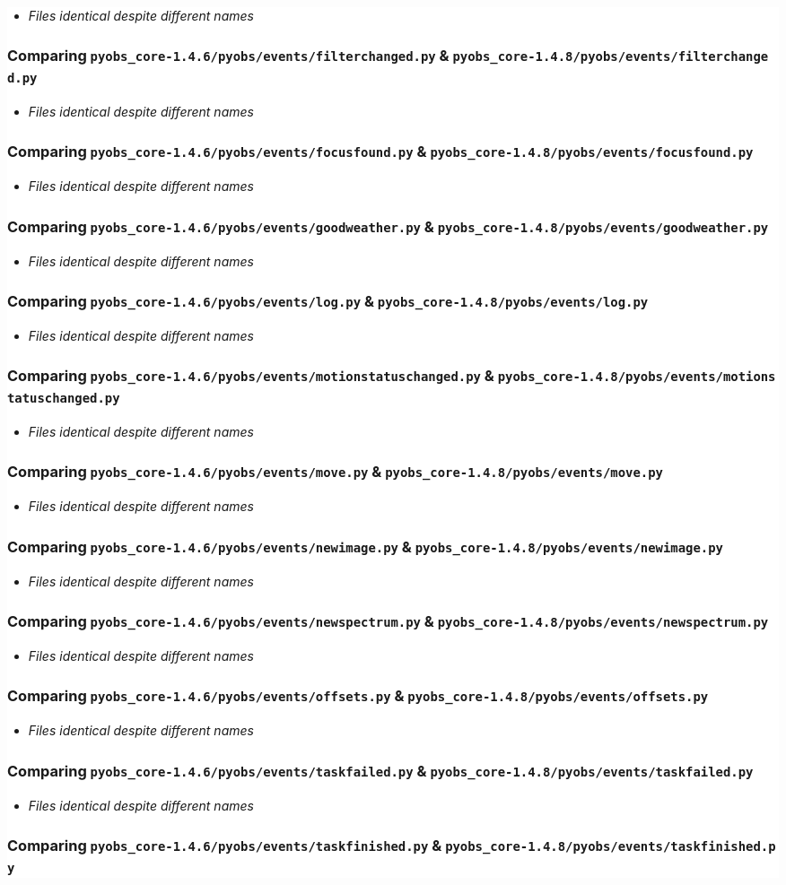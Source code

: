  * *Files identical despite different names*

### Comparing `pyobs_core-1.4.6/pyobs/events/filterchanged.py` & `pyobs_core-1.4.8/pyobs/events/filterchanged.py`

 * *Files identical despite different names*

### Comparing `pyobs_core-1.4.6/pyobs/events/focusfound.py` & `pyobs_core-1.4.8/pyobs/events/focusfound.py`

 * *Files identical despite different names*

### Comparing `pyobs_core-1.4.6/pyobs/events/goodweather.py` & `pyobs_core-1.4.8/pyobs/events/goodweather.py`

 * *Files identical despite different names*

### Comparing `pyobs_core-1.4.6/pyobs/events/log.py` & `pyobs_core-1.4.8/pyobs/events/log.py`

 * *Files identical despite different names*

### Comparing `pyobs_core-1.4.6/pyobs/events/motionstatuschanged.py` & `pyobs_core-1.4.8/pyobs/events/motionstatuschanged.py`

 * *Files identical despite different names*

### Comparing `pyobs_core-1.4.6/pyobs/events/move.py` & `pyobs_core-1.4.8/pyobs/events/move.py`

 * *Files identical despite different names*

### Comparing `pyobs_core-1.4.6/pyobs/events/newimage.py` & `pyobs_core-1.4.8/pyobs/events/newimage.py`

 * *Files identical despite different names*

### Comparing `pyobs_core-1.4.6/pyobs/events/newspectrum.py` & `pyobs_core-1.4.8/pyobs/events/newspectrum.py`

 * *Files identical despite different names*

### Comparing `pyobs_core-1.4.6/pyobs/events/offsets.py` & `pyobs_core-1.4.8/pyobs/events/offsets.py`

 * *Files identical despite different names*

### Comparing `pyobs_core-1.4.6/pyobs/events/taskfailed.py` & `pyobs_core-1.4.8/pyobs/events/taskfailed.py`

 * *Files identical despite different names*

### Comparing `pyobs_core-1.4.6/pyobs/events/taskfinished.py` & `pyobs_core-1.4.8/pyobs/events/taskfinished.py`
